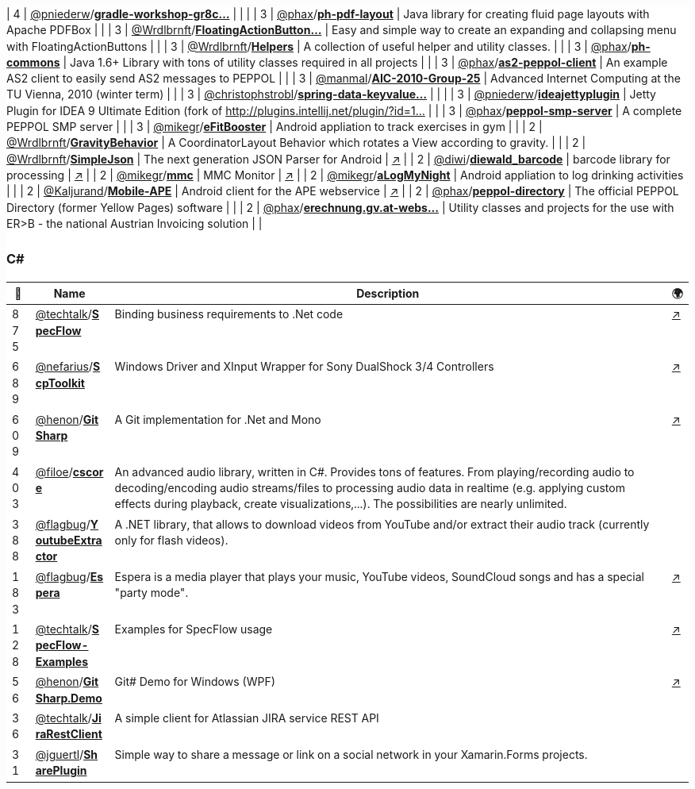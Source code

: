 | 4 | [@pniederw](https://github.com/pniederw)/[**gradle-workshop-gr8c…**](https://github.com/pniederw/gradle-workshop-gr8conf) |  |  |
| 3 | [@phax](https://github.com/phax)/[**ph-pdf-layout**](https://github.com/phax/ph-pdf-layout) | Java library for creating fluid page layouts with Apache PDFBox |  |
| 3 | [@Wrdlbrnft](https://github.com/Wrdlbrnft)/[**FloatingActionButton…**](https://github.com/Wrdlbrnft/FloatingActionButtonMenu) | Easy and simple way to create an expanding and collapsing menu with FloatingActionButtons |  |
| 3 | [@Wrdlbrnft](https://github.com/Wrdlbrnft)/[**Helpers**](https://github.com/Wrdlbrnft/Helpers) | A collection of useful helper and utility classes. |  |
| 3 | [@phax](https://github.com/phax)/[**ph-commons**](https://github.com/phax/ph-commons) | Java 1.6+ Library with tons of utility classes required in all projects |  |
| 3 | [@phax](https://github.com/phax)/[**as2-peppol-client**](https://github.com/phax/as2-peppol-client) | An example AS2 client to easily send AS2 messages to PEPPOL |  |
| 3 | [@manmal](https://github.com/manmal)/[**AIC-2010-Group-25**](https://github.com/manmal/AIC-2010-Group-25) | Advanced Internet Computing at the TU Vienna, 2010 (winter term) |  |
| 3 | [@christophstrobl](https://github.com/christophstrobl)/[**spring-data-keyvalue…**](https://github.com/christophstrobl/spring-data-keyvalue-redis) |  |  |
| 3 | [@pniederw](https://github.com/pniederw)/[**ideajettyplugin**](https://github.com/pniederw/ideajettyplugin) | Jetty Plugin for IDEA 9 Ultimate Edition (fork of http://plugins.intellij.net/plugin/?id=1… |  |
| 3 | [@phax](https://github.com/phax)/[**peppol-smp-server**](https://github.com/phax/peppol-smp-server) | A complete PEPPOL SMP server |  |
| 3 | [@mikegr](https://github.com/mikegr)/[**eFitBooster**](https://github.com/mikegr/eFitBooster) | Android appliation to track exercises in gym |  |
| 2 | [@Wrdlbrnft](https://github.com/Wrdlbrnft)/[**GravityBehavior**](https://github.com/Wrdlbrnft/GravityBehavior) | A CoordinatorLayout Behavior which rotates a View according to gravity. |  |
| 2 | [@Wrdlbrnft](https://github.com/Wrdlbrnft)/[**SimpleJson**](https://github.com/Wrdlbrnft/SimpleJson) | The next generation JSON Parser for Android | [:arrow_upper_right:](https://wrdlbrnft.github.io/SimpleJson/) |
| 2 | [@diwi](https://github.com/diwi)/[**diewald_barcode**](https://github.com/diwi/diewald_barcode) | barcode library for processing | [:arrow_upper_right:](http://thomasdiewald.com/blog/?p=855) |
| 2 | [@mikegr](https://github.com/mikegr)/[**mmc**](https://github.com/mikegr/mmc) | MMC Monitor | [:arrow_upper_right:](https://market.android.com/details?id=at.elfkw.mmc) |
| 2 | [@mikegr](https://github.com/mikegr)/[**aLogMyNight**](https://github.com/mikegr/aLogMyNight) | Android appliation to log drinking activities |  |
| 2 | [@Kaljurand](https://github.com/Kaljurand)/[**Mobile-APE**](https://github.com/Kaljurand/Mobile-APE) | Android client for the APE webservice | [:arrow_upper_right:](http://attempto.ifi.uzh.ch/site/docs/ape_webservice.html) |
| 2 | [@phax](https://github.com/phax)/[**peppol-directory**](https://github.com/phax/peppol-directory) | The official PEPPOL Directory (former Yellow Pages) software |  |
| 2 | [@phax](https://github.com/phax)/[**erechnung.gv.at-webs…**](https://github.com/phax/erechnung.gv.at-webservice-client) | Utility classes and projects for the use with ER>B - the national Austrian Invoicing solution |  |

### C# #

| :star2: | Name | Description | 🌍  |
| ------- | ---- | ----------- | --- |
| 875 | [@techtalk](https://github.com/techtalk)/[**SpecFlow**](https://github.com/techtalk/SpecFlow) | Binding business requirements to .Net code | [:arrow_upper_right:](http://www.specflow.org/) |
| 689 | [@nefarius](https://github.com/nefarius)/[**ScpToolkit**](https://github.com/nefarius/ScpToolkit) | Windows Driver and XInput Wrapper for Sony DualShock 3/4 Controllers | [:arrow_upper_right:](http://forums.pcsx2.net/Thread-ScpToolkit-XInput-Wrapper-aka-ScpServer-Reloaded) |
| 609 | [@henon](https://github.com/henon)/[**GitSharp**](https://github.com/henon/GitSharp) | A Git implementation for .Net and Mono | [:arrow_upper_right:](http://www.eqqon.com/index.php/GitSharp) |
| 403 | [@filoe](https://github.com/filoe)/[**cscore**](https://github.com/filoe/cscore) | An advanced audio library, written in C#. Provides tons of features. From playing/recording audio to decoding/encoding audio streams/files to processing audio data in realtime (e.g. applying custom effects during playback, create visualizations,...). The possibilities are nearly unlimited. |  |
| 388 | [@flagbug](https://github.com/flagbug)/[**YoutubeExtractor**](https://github.com/flagbug/YoutubeExtractor) | A .NET library, that allows to download videos from YouTube and/or extract their audio track (currently only for flash videos). |  |
| 183 | [@flagbug](https://github.com/flagbug)/[**Espera**](https://github.com/flagbug/Espera) | Espera is a media player that plays your music, YouTube videos, SoundCloud songs and has a special "party mode". | [:arrow_upper_right:](http://getespera.com/) |
| 128 | [@techtalk](https://github.com/techtalk)/[**SpecFlow-Examples**](https://github.com/techtalk/SpecFlow-Examples) | Examples for SpecFlow usage | [:arrow_upper_right:](www.specflow.org) |
| 56 | [@henon](https://github.com/henon)/[**GitSharp.Demo**](https://github.com/henon/GitSharp.Demo) | Git# Demo for Windows (WPF) | [:arrow_upper_right:](http://www.eqqon.com/index.php/GitSharp) |
| 36 | [@techtalk](https://github.com/techtalk)/[**JiraRestClient**](https://github.com/techtalk/JiraRestClient) | A simple client for Atlassian JIRA service REST API |  |
| 31 | [@jguertl](https://github.com/jguertl)/[**SharePlugin**](https://github.com/jguertl/SharePlugin) | Simple way to share a message or link on a social network in your Xamarin.Forms projects. |  |